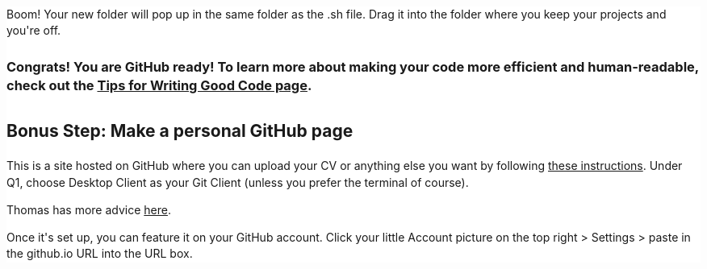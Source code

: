 Boom! Your new folder will pop up in the same folder as the .sh file. Drag it into the folder where you keep your projects and you're off. 

### Congrats! You are GitHub ready! To learn more about making your code more efficient and human-readable, check out the [Tips for Writing Good Code page](https://github.com/orlinst/Vera-s-Lab/wiki/Tips-for-Writing-Good-Code). 

## Bonus Step: Make a personal GitHub page
This is a site hosted on GitHub where you can upload your CV or anything else you want by following [these instructions](https://pages.github.com/). Under Q1, choose Desktop Client as your Git Client (unless you prefer the terminal of course). 

Thomas has more advice [here](https://github.com/TGuillerme/Teaching/blob/master/GitHubPages_Demo/GitHubPages.pdf).

Once it's set up, you can feature it on your GitHub account. Click your little Account picture on the top right > Settings > paste in the github.io URL into the URL box.